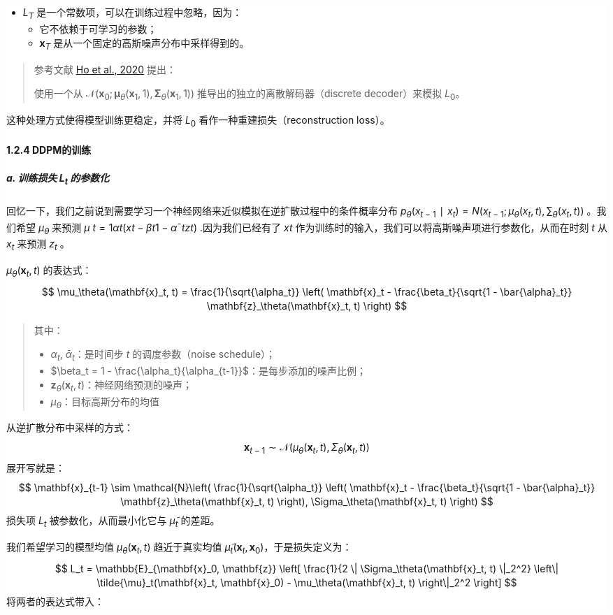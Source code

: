 - $L_T$ 是一个常数项，可以在训练过程中忽略，因为：
  - 它不依赖于可学习的参数；
  - $\mathbf{x}_T$ 是从一个固定的高斯噪声分布中采样得到的。

> 参考文献 [Ho et al., 2020](https://arxiv.org/abs/2006.11239) 提出：
>
> 使用一个从 $\mathcal{N}(\mathbf{x}_0; \boldsymbol{\mu}_\theta(\mathbf{x}_1, 1), \boldsymbol{\Sigma}_\theta(\mathbf{x}_1, 1))$ 推导出的独立的离散解码器（discrete decoder）来模拟 $L_0$。

这种处理方式使得模型训练更稳定，并将 $L_0$ 看作一种重建损失（reconstruction loss）。

 



#### 1.2.4 DDPM的训练

##### a. 训练损失 $L_t$ 的参数化

回忆一下，我们之前说到需要学习一个神经网络来近似模拟在逆扩散过程中的条件概率分布 $p_θ(x_{t−1}∣x_t)=N(x_{t−1};μ_θ(x_t,t),∑_θ(x_t,t))$ 。我们希望 $μ_θ$ 来预测 $μ~t=1αt(xt−βt1−α¯tzt)$ .因为我们已经有了 $xt$ 作为训练时的输入，我们可以将高斯噪声项进行参数化，从而在时刻 $t$ 从 $x_t$ 来预测 $z_t$ 。

 $\mu_\theta(\mathbf{x}_t, t)$ 的表达式：
$$
\mu_\theta(\mathbf{x}_t, t) = \frac{1}{\sqrt{\alpha_t}} \left( \mathbf{x}_t - \frac{\beta_t}{\sqrt{1 - \bar{\alpha}_t}} \mathbf{z}_\theta(\mathbf{x}_t, t) \right)
$$

> 其中：
>
> - $\alpha_t$, $\bar{\alpha}_t$：是时间步 $t$ 的调度参数（noise schedule）；
> - $\beta_t = 1 - \frac{\alpha_t}{\alpha_{t-1}}$：是每步添加的噪声比例；
> - $\mathbf{z}_\theta(\mathbf{x}_t, t)$：神经网络预测的噪声；
> - $\mu_\theta$：目标高斯分布的均值

从逆扩散分布中采样的方式：
$$
\mathbf{x}_{t-1} \sim \mathcal{N}\left(\mu_\theta(\mathbf{x}_t, t), \Sigma_\theta(\mathbf{x}_t, t)\right)
$$
展开写就是：
$$
\mathbf{x}_{t-1} \sim \mathcal{N}\left( \frac{1}{\sqrt{\alpha_t}} \left( \mathbf{x}_t - \frac{\beta_t}{\sqrt{1 - \bar{\alpha}_t}} \mathbf{z}_\theta(\mathbf{x}_t, t) \right), \Sigma_\theta(\mathbf{x}_t, t) \right)
$$
损失项 $L_t$ 被参数化，从而最小化它与 $\tilde{μ}_t$ 的差距。

我们希望学习的模型均值 $\mu_\theta(\mathbf{x}_t, t)$ 趋近于真实均值 $\tilde{\mu}_t(\mathbf{x}_t, \mathbf{x}_0)$，于是损失定义为：
$$
L_t = \mathbb{E}_{\mathbf{x}_0, \mathbf{z}} \left[ \frac{1}{2 \| \Sigma_\theta(\mathbf{x}_t, t) \|_2^2} \left\| \tilde{\mu}_t(\mathbf{x}_t, \mathbf{x}_0) - \mu_\theta(\mathbf{x}_t, t) \right\|_2^2 \right]
$$
将两者的表达式带入：
